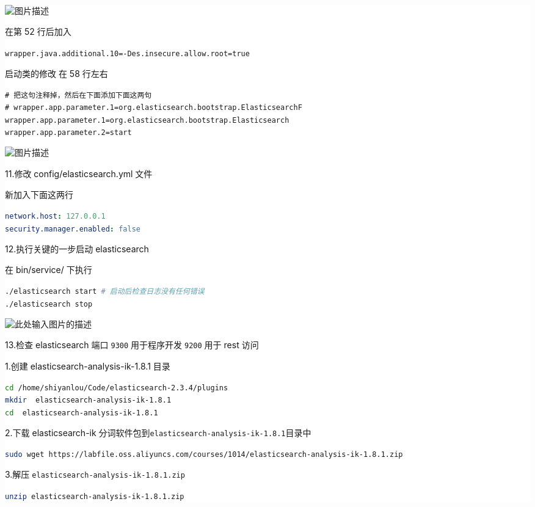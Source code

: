 ![图片描述](https://doc.shiyanlou.com/courses/uid871732-20191015-1571119463866)

在第 52 行后加入

```
wrapper.java.additional.10=-Des.insecure.allow.root=true
```

启动类的修改 在 58 行左右

```
# 把这句注释掉，然后在下面添加下面这两句
# wrapper.app.parameter.1=org.elasticsearch.bootstrap.ElasticsearchF
wrapper.app.parameter.1=org.elasticsearch.bootstrap.Elasticsearch
wrapper.app.parameter.2=start
```

![图片描述](https://doc.shiyanlou.com/courses/uid871732-20191015-1571119526194)

11.修改 config/elasticsearch.yml 文件

新加入下面这两行

```yml
network.host: 127.0.0.1
security.manager.enabled: false
```

12.执行关键的一步启动 elasticsearch

在 bin/service/ 下执行

```bash
./elasticsearch start # 启动后检查日志没有任何错误
./elasticsearch stop
```

![此处输入图片的描述](https://doc.shiyanlou.com/document-uid618173labid4433timestamp1515574548127.png)

13.检查 elasticsearch 端口 `9300` 用于程序开发 `9200` 用于 rest 访问



1.创建 elasticsearch-analysis-ik-1.8.1 目录

```bash
cd /home/shiyanlou/Code/elasticsearch-2.3.4/plugins
mkdir  elasticsearch-analysis-ik-1.8.1
cd  elasticsearch-analysis-ik-1.8.1
```

2.下载 elasticsearch-ik 分词软件包到`elasticsearch-analysis-ik-1.8.1`目录中

```bash
sudo wget https://labfile.oss.aliyuncs.com/courses/1014/elasticsearch-analysis-ik-1.8.1.zip
```

3.解压 `elasticsearch-analysis-ik-1.8.1.zip`

```bash
unzip elasticsearch-analysis-ik-1.8.1.zip
```
